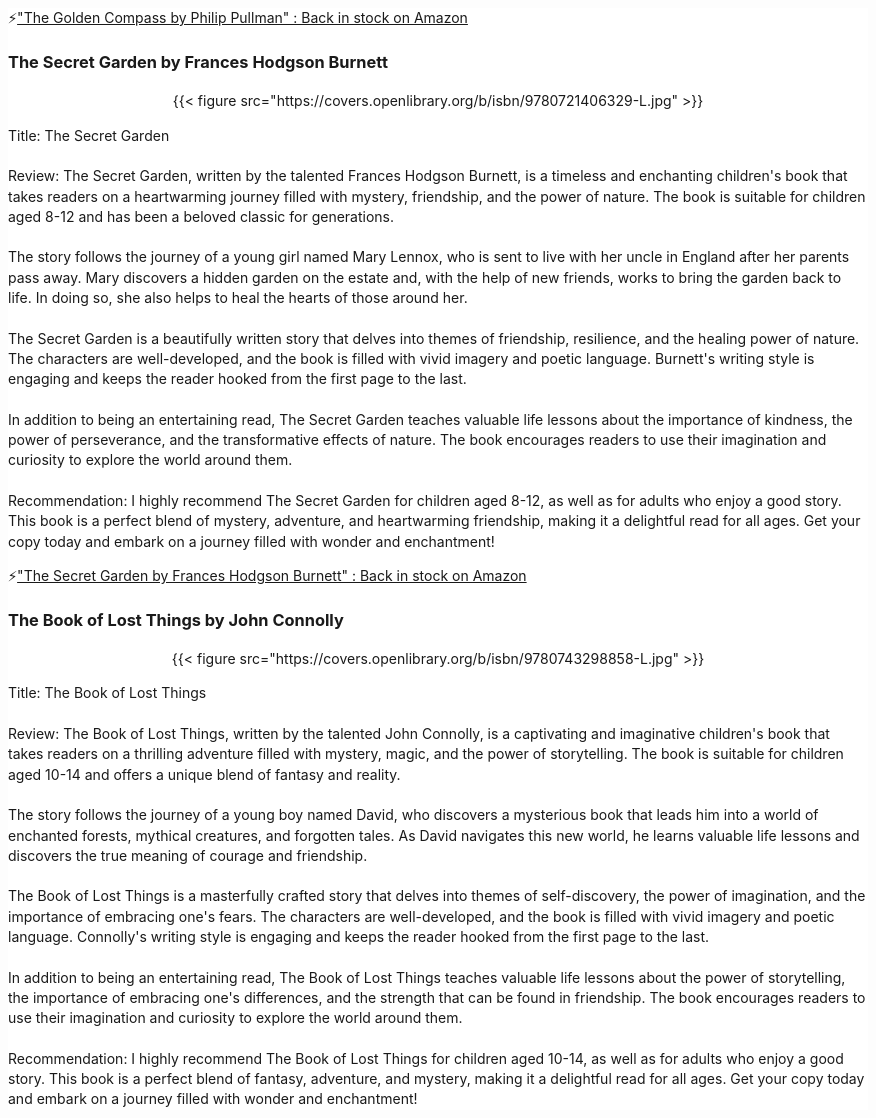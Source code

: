 <p>⚡<a id="aflink" href="https://www.amazon.com/gp/search?ie=UTF8&tag=klayu00-20&linkCode=ur2&linkId=6639bed89a8ad8dd2705e40644eb43d3&camp=1789&creative=9325&index=books&keywords=The Golden Compass by Philip Pullman" class="one" target="_blank" title='"The Golden Compass by Philip Pullman" : Back in stock on Amazon'>"The Golden Compass by Philip Pullman" : Back in stock on Amazon</a></p>

### The Secret Garden by Frances Hodgson Burnett
<center>
{{< figure src="https://covers.openlibrary.org/b/isbn/9780721406329-L.jpg" >}}
</center>

Title: The Secret Garden</br></br>
Review: The Secret Garden, written by the talented Frances Hodgson Burnett, is a timeless and enchanting children's book that takes readers on a heartwarming journey filled with mystery, friendship, and the power of nature. The book is suitable for children aged 8-12 and has been a beloved classic for generations.</br></br>
The story follows the journey of a young girl named Mary Lennox, who is sent to live with her uncle in England after her parents pass away. Mary discovers a hidden garden on the estate and, with the help of new friends, works to bring the garden back to life. In doing so, she also helps to heal the hearts of those around her.</br></br>
The Secret Garden is a beautifully written story that delves into themes of friendship, resilience, and the healing power of nature. The characters are well-developed, and the book is filled with vivid imagery and poetic language. Burnett's writing style is engaging and keeps the reader hooked from the first page to the last.</br></br>
In addition to being an entertaining read, The Secret Garden teaches valuable life lessons about the importance of kindness, the power of perseverance, and the transformative effects of nature. The book encourages readers to use their imagination and curiosity to explore the world around them.</br></br>
Recommendation: I highly recommend The Secret Garden for children aged 8-12, as well as for adults who enjoy a good story. This book is a perfect blend of mystery, adventure, and heartwarming friendship, making it a delightful read for all ages. Get your copy today and embark on a journey filled with wonder and enchantment!</br>

<p>⚡<a id="aflink" href="https://www.amazon.com/gp/search?ie=UTF8&tag=klayu00-20&linkCode=ur2&linkId=6639bed89a8ad8dd2705e40644eb43d3&camp=1789&creative=9325&index=books&keywords=The Secret Garden by Frances Hodgson Burnett" class="one" target="_blank" title='"The Secret Garden by Frances Hodgson Burnett" : Back in stock on Amazon'>"The Secret Garden by Frances Hodgson Burnett" : Back in stock on Amazon</a></p>

### The Book of Lost Things by John Connolly
<center>
{{< figure src="https://covers.openlibrary.org/b/isbn/9780743298858-L.jpg" >}}
</center>

Title: The Book of Lost Things</br></br>
Review: The Book of Lost Things, written by the talented John Connolly, is a captivating and imaginative children's book that takes readers on a thrilling adventure filled with mystery, magic, and the power of storytelling. The book is suitable for children aged 10-14 and offers a unique blend of fantasy and reality.</br></br>
The story follows the journey of a young boy named David, who discovers a mysterious book that leads him into a world of enchanted forests, mythical creatures, and forgotten tales. As David navigates this new world, he learns valuable life lessons and discovers the true meaning of courage and friendship.</br></br>
The Book of Lost Things is a masterfully crafted story that delves into themes of self-discovery, the power of imagination, and the importance of embracing one's fears. The characters are well-developed, and the book is filled with vivid imagery and poetic language. Connolly's writing style is engaging and keeps the reader hooked from the first page to the last.</br></br>
In addition to being an entertaining read, The Book of Lost Things teaches valuable life lessons about the power of storytelling, the importance of embracing one's differences, and the strength that can be found in friendship. The book encourages readers to use their imagination and curiosity to explore the world around them.</br></br>
Recommendation: I highly recommend The Book of Lost Things for children aged 10-14, as well as for adults who enjoy a good story. This book is a perfect blend of fantasy, adventure, and mystery, making it a delightful read for all ages. Get your copy today and embark on a journey filled with wonder and enchantment!</br>
